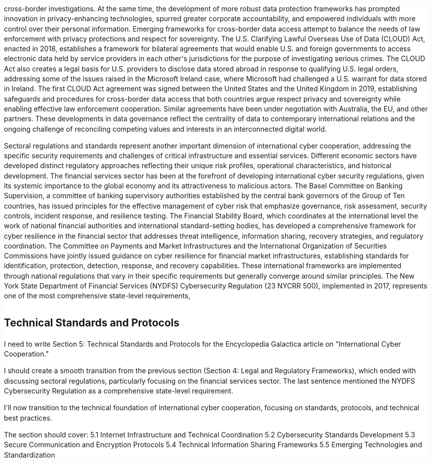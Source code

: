 cross-border investigations. At the same time, the development of more robust data protection frameworks has prompted innovation in privacy-enhancing technologies, spurred greater corporate accountability, and empowered individuals with more control over their personal information. Emerging frameworks for cross-border data access attempt to balance the needs of law enforcement with privacy protections and respect for sovereignty. The U.S. Clarifying Lawful Overseas Use of Data (CLOUD) Act, enacted in 2018, establishes a framework for bilateral agreements that would enable U.S. and foreign governments to access electronic data held by service providers in each other's jurisdictions for the purpose of investigating serious crimes. The CLOUD Act also creates a legal basis for U.S. providers to disclose data stored abroad in response to qualifying U.S. legal orders, addressing some of the issues raised in the Microsoft Ireland case, where Microsoft had challenged a U.S. warrant for data stored in Ireland. The first CLOUD Act agreement was signed between the United States and the United Kingdom in 2019, establishing safeguards and procedures for cross-border data access that both countries argue respect privacy and sovereignty while enabling effective law enforcement cooperation. Similar agreements have been under negotiation with Australia, the EU, and other partners. These developments in data governance reflect the centrality of data to contemporary international relations and the ongoing challenge of reconciling competing values and interests in an interconnected digital world.

Sectoral regulations and standards represent another important dimension of international cyber cooperation, addressing the specific security requirements and challenges of critical infrastructure and essential services. Different economic sectors have developed distinct regulatory approaches reflecting their unique risk profiles, operational characteristics, and historical development. The financial services sector has been at the forefront of developing international cyber security regulations, given its systemic importance to the global economy and its attractiveness to malicious actors. The Basel Committee on Banking Supervision, a committee of banking supervisory authorities established by the central bank governors of the Group of Ten countries, has issued principles for the effective management of cyber risk that emphasize governance, risk assessment, security controls, incident response, and resilience testing. The Financial Stability Board, which coordinates at the international level the work of national financial authorities and international standard-setting bodies, has developed a comprehensive framework for cyber resilience in the financial sector that addresses threat intelligence, information sharing, recovery strategies, and regulatory coordination. The Committee on Payments and Market Infrastructures and the International Organization of Securities Commissions have jointly issued guidance on cyber resilience for financial market infrastructures, establishing standards for identification, protection, detection, response, and recovery capabilities. These international frameworks are implemented through national regulations that vary in their specific requirements but generally converge around similar principles. The New York State Department of Financial Services (NYDFS) Cybersecurity Regulation (23 NYCRR 500), implemented in 2017, represents one of the most comprehensive state-level requirements,

## Technical Standards and Protocols

<think>I need to write Section 5: Technical Standards and Protocols for the Encyclopedia Galactica article on "International Cyber Cooperation." 

I should create a smooth transition from the previous section (Section 4: Legal and Regulatory Frameworks), which ended with discussing sectoral regulations, particularly focusing on the financial services sector. The last sentence mentioned the NYDFS Cybersecurity Regulation as a comprehensive state-level requirement.

I'll now transition to the technical foundation of international cyber cooperation, focusing on standards, protocols, and technical best practices. 

The section should cover:
5.1 Internet Infrastructure and Technical Coordination
5.2 Cybersecurity Standards Development
5.3 Secure Communication and Encryption Protocols
5.4 Technical Information Sharing Frameworks
5.5 Emerging Technologies and Standardization
